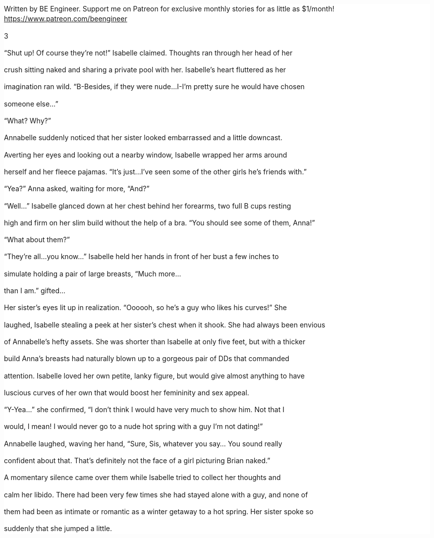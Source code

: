 Written by BE Engineer. Support me on Patreon for exclusive monthly stories for as little as $1/month!  https://www.patreon.com/beengineer 
 
3 

“Shut up! Of course they’re not!” Isabelle claimed. Thoughts ran through her head of her 

crush sitting naked and sharing a private pool with her. Isabelle’s heart fluttered as her 

imagination ran wild. “B-Besides, if they were nude...I-I’m pretty sure he would have chosen 

someone else…” 

“What? Why?” 

Annabelle suddenly noticed that her sister looked embarrassed and a little downcast. 

Averting her eyes and looking out a nearby window, Isabelle wrapped her arms around 

herself and her fleece pajamas. “It’s just...I’ve seen some of the other girls he’s friends with.” 

“Yea?” Anna asked, waiting for more, “And?” 

“Well…” Isabelle glanced down at her chest behind her forearms, two full B cups resting 

high and firm on her slim build without the help of a bra. “You should see some of them, Anna!” 

“What about them?” 

“They’re all...you know…” Isabelle held her hands in front of her bust a few inches to 

simulate holding a pair of large breasts, “Much more...

than I am.” 
gifted...
​

Her sister’s eyes lit up in realization. “Oooooh, so he’s a guy who likes his curves!” She 

laughed, Isabelle stealing a peek at her sister’s chest when it shook. She had always been envious 

of Annabelle’s hefty assets. She was shorter than Isabelle at only five feet, but with a thicker 

build Anna’s breasts had naturally blown up to a gorgeous pair of DDs that commanded 

attention. Isabelle loved her own petite, lanky figure, but would give almost anything to have 

luscious curves of her own that would boost her femininity and sex appeal.   

“Y-Yea…” she confirmed, “I don’t think I would have very much to show him. Not that I 

would, I mean! I would never go to a nude hot spring with a guy I’m not dating!” 

Annabelle laughed, waving her hand, “Sure, Sis, whatever you say… You sound really 

confident about that. That’s definitely not the face of a girl picturing Brian naked.” 

A momentary silence came over them while Isabelle tried to collect her thoughts and 

calm her libido. There had been very few times she had stayed alone with a guy, and none of 

them had been as intimate or romantic as a winter getaway to a hot spring. Her sister spoke so 

suddenly that she jumped a little. 
